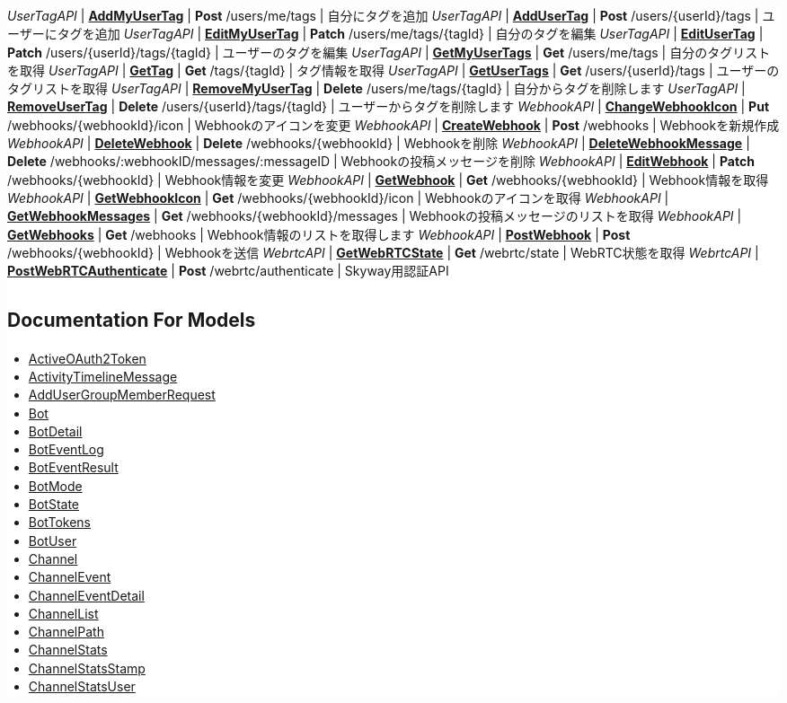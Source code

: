 *UserTagAPI* | [**AddMyUserTag**](docs/UserTagAPI.md#addmyusertag) | **Post** /users/me/tags | 自分にタグを追加
*UserTagAPI* | [**AddUserTag**](docs/UserTagAPI.md#addusertag) | **Post** /users/{userId}/tags | ユーザーにタグを追加
*UserTagAPI* | [**EditMyUserTag**](docs/UserTagAPI.md#editmyusertag) | **Patch** /users/me/tags/{tagId} | 自分のタグを編集
*UserTagAPI* | [**EditUserTag**](docs/UserTagAPI.md#editusertag) | **Patch** /users/{userId}/tags/{tagId} | ユーザーのタグを編集
*UserTagAPI* | [**GetMyUserTags**](docs/UserTagAPI.md#getmyusertags) | **Get** /users/me/tags | 自分のタグリストを取得
*UserTagAPI* | [**GetTag**](docs/UserTagAPI.md#gettag) | **Get** /tags/{tagId} | タグ情報を取得
*UserTagAPI* | [**GetUserTags**](docs/UserTagAPI.md#getusertags) | **Get** /users/{userId}/tags | ユーザーのタグリストを取得
*UserTagAPI* | [**RemoveMyUserTag**](docs/UserTagAPI.md#removemyusertag) | **Delete** /users/me/tags/{tagId} | 自分からタグを削除します
*UserTagAPI* | [**RemoveUserTag**](docs/UserTagAPI.md#removeusertag) | **Delete** /users/{userId}/tags/{tagId} | ユーザーからタグを削除します
*WebhookAPI* | [**ChangeWebhookIcon**](docs/WebhookAPI.md#changewebhookicon) | **Put** /webhooks/{webhookId}/icon | Webhookのアイコンを変更
*WebhookAPI* | [**CreateWebhook**](docs/WebhookAPI.md#createwebhook) | **Post** /webhooks | Webhookを新規作成
*WebhookAPI* | [**DeleteWebhook**](docs/WebhookAPI.md#deletewebhook) | **Delete** /webhooks/{webhookId} | Webhookを削除
*WebhookAPI* | [**DeleteWebhookMessage**](docs/WebhookAPI.md#deletewebhookmessage) | **Delete** /webhooks/:webhookID/messages/:messageID | Webhookの投稿メッセージを削除
*WebhookAPI* | [**EditWebhook**](docs/WebhookAPI.md#editwebhook) | **Patch** /webhooks/{webhookId} | Webhook情報を変更
*WebhookAPI* | [**GetWebhook**](docs/WebhookAPI.md#getwebhook) | **Get** /webhooks/{webhookId} | Webhook情報を取得
*WebhookAPI* | [**GetWebhookIcon**](docs/WebhookAPI.md#getwebhookicon) | **Get** /webhooks/{webhookId}/icon | Webhookのアイコンを取得
*WebhookAPI* | [**GetWebhookMessages**](docs/WebhookAPI.md#getwebhookmessages) | **Get** /webhooks/{webhookId}/messages | Webhookの投稿メッセージのリストを取得
*WebhookAPI* | [**GetWebhooks**](docs/WebhookAPI.md#getwebhooks) | **Get** /webhooks | Webhook情報のリストを取得します
*WebhookAPI* | [**PostWebhook**](docs/WebhookAPI.md#postwebhook) | **Post** /webhooks/{webhookId} | Webhookを送信
*WebrtcAPI* | [**GetWebRTCState**](docs/WebrtcAPI.md#getwebrtcstate) | **Get** /webrtc/state | WebRTC状態を取得
*WebrtcAPI* | [**PostWebRTCAuthenticate**](docs/WebrtcAPI.md#postwebrtcauthenticate) | **Post** /webrtc/authenticate | Skyway用認証API


## Documentation For Models

 - [ActiveOAuth2Token](docs/ActiveOAuth2Token.md)
 - [ActivityTimelineMessage](docs/ActivityTimelineMessage.md)
 - [AddUserGroupMemberRequest](docs/AddUserGroupMemberRequest.md)
 - [Bot](docs/Bot.md)
 - [BotDetail](docs/BotDetail.md)
 - [BotEventLog](docs/BotEventLog.md)
 - [BotEventResult](docs/BotEventResult.md)
 - [BotMode](docs/BotMode.md)
 - [BotState](docs/BotState.md)
 - [BotTokens](docs/BotTokens.md)
 - [BotUser](docs/BotUser.md)
 - [Channel](docs/Channel.md)
 - [ChannelEvent](docs/ChannelEvent.md)
 - [ChannelEventDetail](docs/ChannelEventDetail.md)
 - [ChannelList](docs/ChannelList.md)
 - [ChannelPath](docs/ChannelPath.md)
 - [ChannelStats](docs/ChannelStats.md)
 - [ChannelStatsStamp](docs/ChannelStatsStamp.md)
 - [ChannelStatsUser](docs/ChannelStatsUser.md)